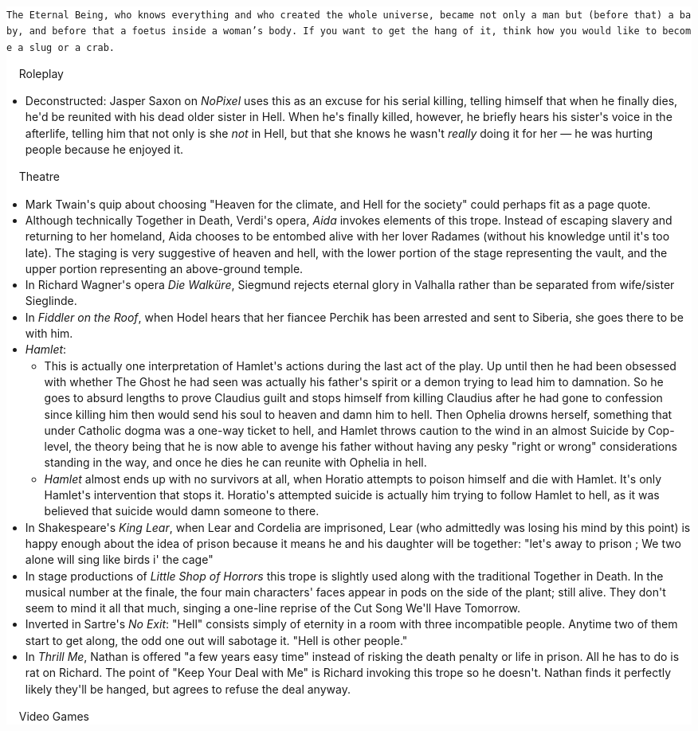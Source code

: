    The Eternal Being, who knows everything and who created the whole universe, became not only a man but (before that) a baby, and before that a foetus inside a woman’s body. If you want to get the hang of it, think how you would like to become a slug or a crab.
    

    Roleplay 

-   Deconstructed: Jasper Saxon on _NoPixel_ uses this as an excuse for his serial killing, telling himself that when he finally dies, he'd be reunited with his dead older sister in Hell. When he's finally killed, however, he briefly hears his sister's voice in the afterlife, telling him that not only is she _not_ in Hell, but that she knows he wasn't _really_ doing it for her — he was hurting people because he enjoyed it.

    Theatre 

-   Mark Twain's quip about choosing "Heaven for the climate, and Hell for the society" could perhaps fit as a page quote.
-   Although technically Together in Death, Verdi's opera, _Aida_ invokes elements of this trope. Instead of escaping slavery and returning to her homeland, Aida chooses to be entombed alive with her lover Radames (without his knowledge until it's too late). The staging is very suggestive of heaven and hell, with the lower portion of the stage representing the vault, and the upper portion representing an above-ground temple.
-   In Richard Wagner's opera _Die Walküre_, Siegmund rejects eternal glory in Valhalla rather than be separated from wife/sister Sieglinde.
-   In _Fiddler on the Roof_, when Hodel hears that her fiancee Perchik has been arrested and sent to Siberia, she goes there to be with him.
-   _Hamlet_:
    -   This is actually one interpretation of Hamlet's actions during the last act of the play. Up until then he had been obsessed with whether The Ghost he had seen was actually his father's spirit or a demon trying to lead him to damnation. So he goes to absurd lengths to prove Claudius guilt and stops himself from killing Claudius after he had gone to confession since killing him then would send his soul to heaven and damn him to hell. Then Ophelia drowns herself, something that under Catholic dogma was a one-way ticket to hell, and Hamlet throws caution to the wind in an almost Suicide by Cop\-level, the theory being that he is now able to avenge his father without having any pesky "right or wrong" considerations standing in the way, and once he dies he can reunite with Ophelia in hell.
    -   _Hamlet_ almost ends up with no survivors at all, when Horatio attempts to poison himself and die with Hamlet. It's only Hamlet's intervention that stops it. Horatio's attempted suicide is actually him trying to follow Hamlet to hell, as it was believed that suicide would damn someone to there.
-   In Shakespeare's _King Lear_, when Lear and Cordelia are imprisoned, Lear (who admittedly was losing his mind by this point) is happy enough about the idea of prison because it means he and his daughter will be together: "let's away to prison ; We two alone will sing like birds i' the cage"
-   In stage productions of _Little Shop of Horrors_ this trope is slightly used along with the traditional Together in Death. In the musical number at the finale, the four main characters' faces appear in pods on the side of the plant; still alive. They don't seem to mind it all that much, singing a one-line reprise of the Cut Song We'll Have Tomorrow.
-   Inverted in Sartre's _No Exit_: "Hell" consists simply of eternity in a room with three incompatible people. Anytime two of them start to get along, the odd one out will sabotage it. "Hell is other people."
-   In _Thrill Me_, Nathan is offered "a few years easy time" instead of risking the death penalty or life in prison. All he has to do is rat on Richard. The point of "Keep Your Deal with Me" is Richard invoking this trope so he doesn't. Nathan finds it perfectly likely they'll be hanged, but agrees to refuse the deal anyway.

    Video Games 
